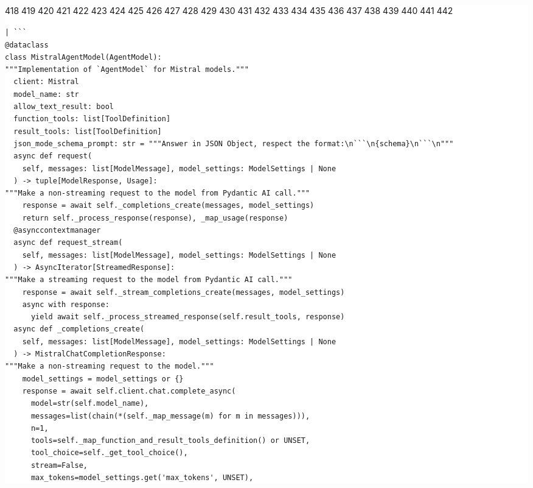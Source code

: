 418
419
420
421
422
423
424
425
426
427
428
429
430
431
432
433
434
435
436
437
438
439
440
441
442
```
| ```
@dataclass
class MistralAgentModel(AgentModel):
"""Implementation of `AgentModel` for Mistral models."""
  client: Mistral
  model_name: str
  allow_text_result: bool
  function_tools: list[ToolDefinition]
  result_tools: list[ToolDefinition]
  json_mode_schema_prompt: str = """Answer in JSON Object, respect the format:\n```\n{schema}\n```\n"""
  async def request(
    self, messages: list[ModelMessage], model_settings: ModelSettings | None
  ) -> tuple[ModelResponse, Usage]:
"""Make a non-streaming request to the model from Pydantic AI call."""
    response = await self._completions_create(messages, model_settings)
    return self._process_response(response), _map_usage(response)
  @asynccontextmanager
  async def request_stream(
    self, messages: list[ModelMessage], model_settings: ModelSettings | None
  ) -> AsyncIterator[StreamedResponse]:
"""Make a streaming request to the model from Pydantic AI call."""
    response = await self._stream_completions_create(messages, model_settings)
    async with response:
      yield await self._process_streamed_response(self.result_tools, response)
  async def _completions_create(
    self, messages: list[ModelMessage], model_settings: ModelSettings | None
  ) -> MistralChatCompletionResponse:
"""Make a non-streaming request to the model."""
    model_settings = model_settings or {}
    response = await self.client.chat.complete_async(
      model=str(self.model_name),
      messages=list(chain(*(self._map_message(m) for m in messages))),
      n=1,
      tools=self._map_function_and_result_tools_definition() or UNSET,
      tool_choice=self._get_tool_choice(),
      stream=False,
      max_tokens=model_settings.get('max_tokens', UNSET),
```